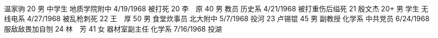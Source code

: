 <td width="64">温家驹</td>
<td width="41">20</td>
<td width="45">男</td>
<td width="92">中学生</td>
<td width="94">地质学院附中</td>
<td width="77"></td>
<td width="86">4/19/1968</td>
<td width="127">被打死</td>
</tr>
<tr>
<td width="28">20</td>
<td width="64">李　原</td>
<td width="41">40</td>
<td width="45">男</td>
<td width="92">教员</td>
<td width="94">历史系</td>
<td width="77"></td>
<td width="86">4/21/1968</td>
<td width="127">被打重伤后缢死</td>
</tr>
<tr>
<td width="28">21</td>
<td width="64">殷文杰</td>
<td width="41">20+</td>
<td width="45">男</td>
<td width="92">学生</td>
<td width="94">无线电系</td>
<td width="77"></td>
<td width="86">4/27/1968</td>
<td width="127">被乱枪刺死</td>
</tr>
<tr>
<td width="28">22</td>
<td width="64">王　厚</td>
<td width="41">50</td>
<td width="45">男</td>
<td width="92">食堂炊事员</td>
<td width="94">北大附中</td>
<td width="77"></td>
<td width="86">5/7/1968</td>
<td width="127">投河</td>
</tr>
<tr>
<td width="28">23</td>
<td width="64">卢锡锟</td>
<td width="41">45</td>
<td width="45">男</td>
<td width="92">副教授</td>
<td width="94">化学系</td>
<td width="77">中共党员</td>
<td width="86">6/24/1968</td>
<td width="127">服敌敌畏加自刎</td>
</tr>
<tr>
<td width="28">24</td>
<td width="64">林　芳</td>
<td width="41">41</td>
<td width="45">女</td>
<td width="92">器材室副主任</td>
<td width="94">化学系</td>
<td width="77"></td>
<td width="86">7/16/1968</td>
<td width="127">投湖</td>
</tr>